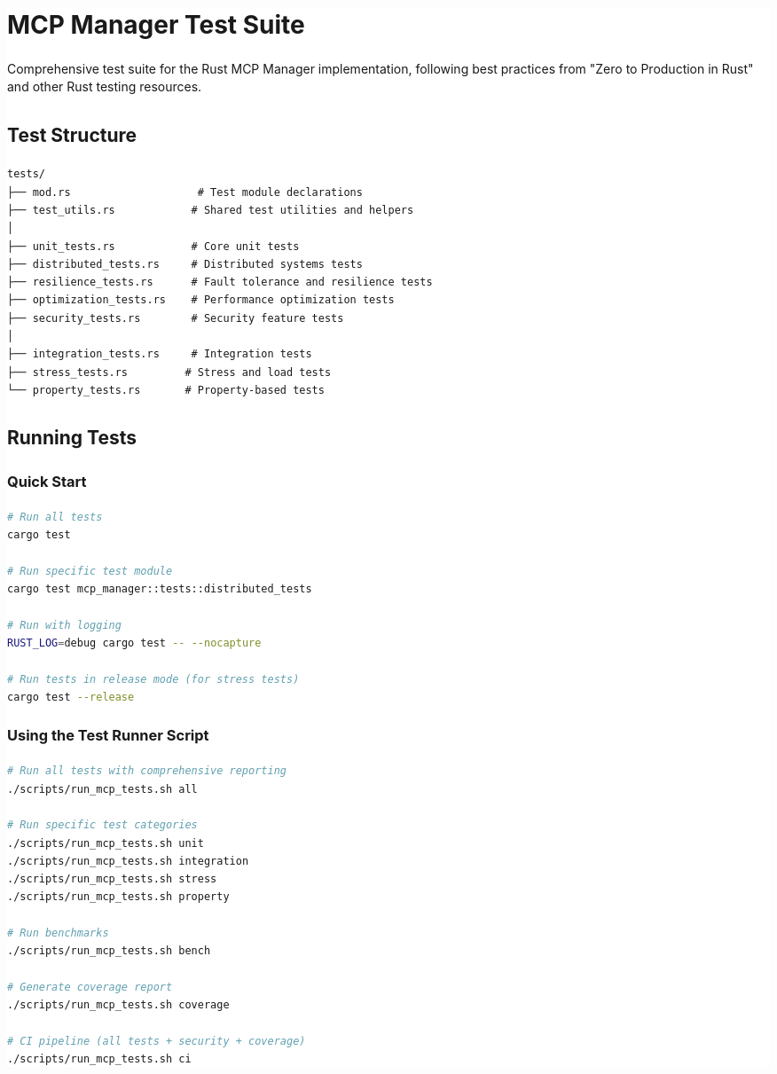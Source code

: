# MCP Manager Test Suite

Comprehensive test suite for the Rust MCP Manager implementation, following best practices from "Zero to Production in Rust" and other Rust testing resources.

## Test Structure

```
tests/
├── mod.rs                    # Test module declarations
├── test_utils.rs            # Shared test utilities and helpers
│
├── unit_tests.rs            # Core unit tests
├── distributed_tests.rs     # Distributed systems tests
├── resilience_tests.rs      # Fault tolerance and resilience tests
├── optimization_tests.rs    # Performance optimization tests
├── security_tests.rs        # Security feature tests
│
├── integration_tests.rs     # Integration tests
├── stress_tests.rs         # Stress and load tests
└── property_tests.rs       # Property-based tests
```

## Running Tests

### Quick Start

```bash
# Run all tests
cargo test

# Run specific test module
cargo test mcp_manager::tests::distributed_tests

# Run with logging
RUST_LOG=debug cargo test -- --nocapture

# Run tests in release mode (for stress tests)
cargo test --release
```

### Using the Test Runner Script

```bash
# Run all tests with comprehensive reporting
./scripts/run_mcp_tests.sh all

# Run specific test categories
./scripts/run_mcp_tests.sh unit
./scripts/run_mcp_tests.sh integration
./scripts/run_mcp_tests.sh stress
./scripts/run_mcp_tests.sh property

# Run benchmarks
./scripts/run_mcp_tests.sh bench

# Generate coverage report
./scripts/run_mcp_tests.sh coverage

# CI pipeline (all tests + security + coverage)
./scripts/run_mcp_tests.sh ci
```
